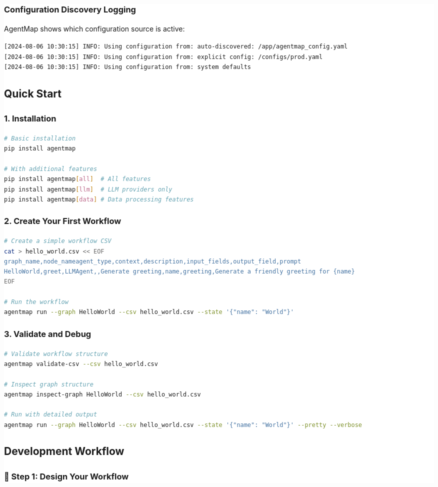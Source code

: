 ### Configuration Discovery Logging
AgentMap shows which configuration source is active:
```
[2024-08-06 10:30:15] INFO: Using configuration from: auto-discovered: /app/agentmap_config.yaml
[2024-08-06 10:30:15] INFO: Using configuration from: explicit config: /configs/prod.yaml
[2024-08-06 10:30:15] INFO: Using configuration from: system defaults
```

## Quick Start

### 1. Installation

```bash
# Basic installation
pip install agentmap

# With additional features
pip install agentmap[all]  # All features
pip install agentmap[llm]  # LLM providers only
pip install agentmap[data] # Data processing features
```

### 2. Create Your First Workflow

```bash
# Create a simple workflow CSV
cat > hello_world.csv << EOF
graph_name,node_nameagent_type,context,description,input_fields,output_field,prompt
HelloWorld,greet,LLMAgent,,Generate greeting,name,greeting,Generate a friendly greeting for {name}
EOF

# Run the workflow
agentmap run --graph HelloWorld --csv hello_world.csv --state '{"name": "World"}'
```

### 3. Validate and Debug

```bash
# Validate workflow structure
agentmap validate-csv --csv hello_world.csv

# Inspect graph structure
agentmap inspect-graph HelloWorld --csv hello_world.csv

# Run with detailed output
agentmap run --graph HelloWorld --csv hello_world.csv --state '{"name": "World"}' --pretty --verbose
```

## Development Workflow

### 📝 Step 1: Design Your Workflow

